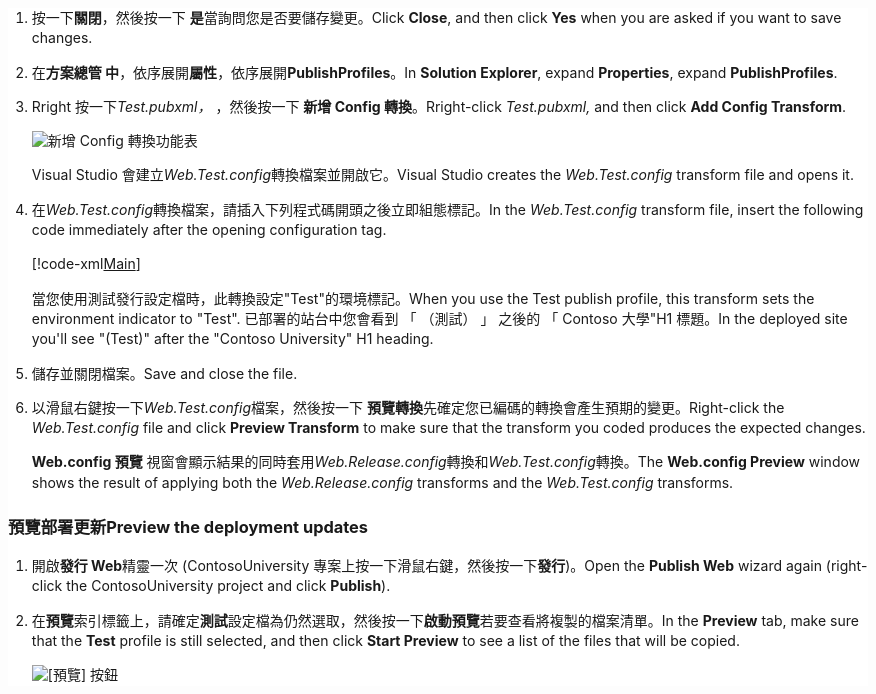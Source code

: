 1. <span data-ttu-id="8e8e2-287">按一下**關閉**，然後按一下 **是**當詢問您是否要儲存變更。</span><span class="sxs-lookup"><span data-stu-id="8e8e2-287">Click **Close**, and then click **Yes** when you are asked if you want to save changes.</span></span>
2. <span data-ttu-id="8e8e2-288">在**方案總管 中**，依序展開**屬性**，依序展開**PublishProfiles**。</span><span class="sxs-lookup"><span data-stu-id="8e8e2-288">In **Solution Explorer**, expand **Properties**, expand **PublishProfiles**.</span></span>
3. <span data-ttu-id="8e8e2-289">Rright 按一下*Test.pubxml，* ，然後按一下 **新增 Config 轉換**。</span><span class="sxs-lookup"><span data-stu-id="8e8e2-289">Rright-click *Test.pubxml,* and then click **Add Config Transform**.</span></span>

    ![新增 Config 轉換功能表](deploying-to-iis/_static/image17.png)

    <span data-ttu-id="8e8e2-291">Visual Studio 會建立*Web.Test.config*轉換檔案並開啟它。</span><span class="sxs-lookup"><span data-stu-id="8e8e2-291">Visual Studio creates the *Web.Test.config* transform file and opens it.</span></span>
4. <span data-ttu-id="8e8e2-292">在*Web.Test.config*轉換檔案，請插入下列程式碼開頭之後立即組態標記。</span><span class="sxs-lookup"><span data-stu-id="8e8e2-292">In the *Web.Test.config* transform file, insert the following code immediately after the opening configuration tag.</span></span>

    [!code-xml[Main](deploying-to-iis/samples/sample5.xml)]

    <span data-ttu-id="8e8e2-293">當您使用測試發行設定檔時，此轉換設定"Test"的環境標記。</span><span class="sxs-lookup"><span data-stu-id="8e8e2-293">When you use the Test publish profile, this transform sets the environment indicator to "Test".</span></span> <span data-ttu-id="8e8e2-294">已部署的站台中您會看到 「 （測試） 」 之後的 「 Contoso 大學"H1 標題。</span><span class="sxs-lookup"><span data-stu-id="8e8e2-294">In the deployed site you'll see "(Test)" after the "Contoso University" H1 heading.</span></span>
5. <span data-ttu-id="8e8e2-295">儲存並關閉檔案。</span><span class="sxs-lookup"><span data-stu-id="8e8e2-295">Save and close the file.</span></span>
6. <span data-ttu-id="8e8e2-296">以滑鼠右鍵按一下*Web.Test.config*檔案，然後按一下 **預覽轉換**先確定您已編碼的轉換會產生預期的變更。</span><span class="sxs-lookup"><span data-stu-id="8e8e2-296">Right-click the *Web.Test.config* file and click **Preview Transform** to make sure that the transform you coded produces the expected changes.</span></span>

    <span data-ttu-id="8e8e2-297">**Web.config 預覽** 視窗會顯示結果的同時套用*Web.Release.config*轉換和*Web.Test.config*轉換。</span><span class="sxs-lookup"><span data-stu-id="8e8e2-297">The **Web.config Preview** window shows the result of applying both the *Web.Release.config* transforms and the *Web.Test.config* transforms.</span></span>

### <a name="preview-the-deployment-updates"></a><span data-ttu-id="8e8e2-298">預覽部署更新</span><span class="sxs-lookup"><span data-stu-id="8e8e2-298">Preview the deployment updates</span></span>

1. <span data-ttu-id="8e8e2-299">開啟**發行 Web**精靈一次 (ContosoUniversity 專案上按一下滑鼠右鍵，然後按一下**發行**)。</span><span class="sxs-lookup"><span data-stu-id="8e8e2-299">Open the **Publish Web** wizard again (right-click the ContosoUniversity project and click **Publish**).</span></span>
2. <span data-ttu-id="8e8e2-300">在**預覽**索引標籤上，請確定**測試**設定檔為仍然選取，然後按一下**啟動預覽**若要查看將複製的檔案清單。</span><span class="sxs-lookup"><span data-stu-id="8e8e2-300">In the **Preview** tab, make sure that the **Test** profile is still selected, and then click **Start Preview** to see a list of the files that will be copied.</span></span>

    ![[預覽] 按鈕](deploying-to-iis/_static/image18.png)
